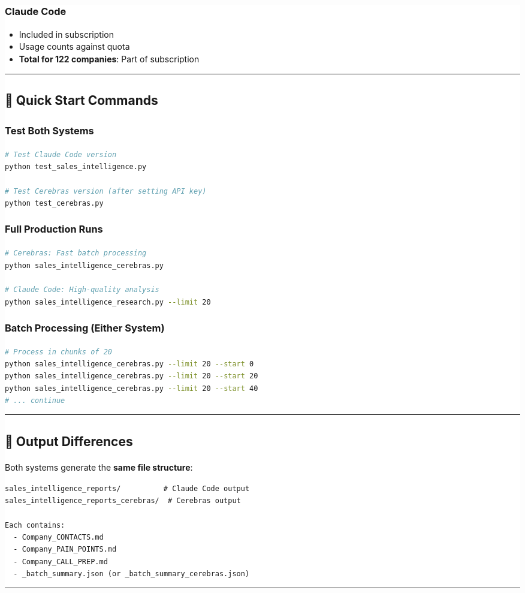 ### Claude Code
- Included in subscription
- Usage counts against quota
- **Total for 122 companies**: Part of subscription

---

## 🚀 Quick Start Commands

### Test Both Systems
```bash
# Test Claude Code version
python test_sales_intelligence.py

# Test Cerebras version (after setting API key)
python test_cerebras.py
```

### Full Production Runs
```bash
# Cerebras: Fast batch processing
python sales_intelligence_cerebras.py

# Claude Code: High-quality analysis
python sales_intelligence_research.py --limit 20
```

### Batch Processing (Either System)
```bash
# Process in chunks of 20
python sales_intelligence_cerebras.py --limit 20 --start 0
python sales_intelligence_cerebras.py --limit 20 --start 20
python sales_intelligence_cerebras.py --limit 20 --start 40
# ... continue
```

---

## 📁 Output Differences

Both systems generate the **same file structure**:
```
sales_intelligence_reports/          # Claude Code output
sales_intelligence_reports_cerebras/  # Cerebras output

Each contains:
  - Company_CONTACTS.md
  - Company_PAIN_POINTS.md
  - Company_CALL_PREP.md
  - _batch_summary.json (or _batch_summary_cerebras.json)
```

---